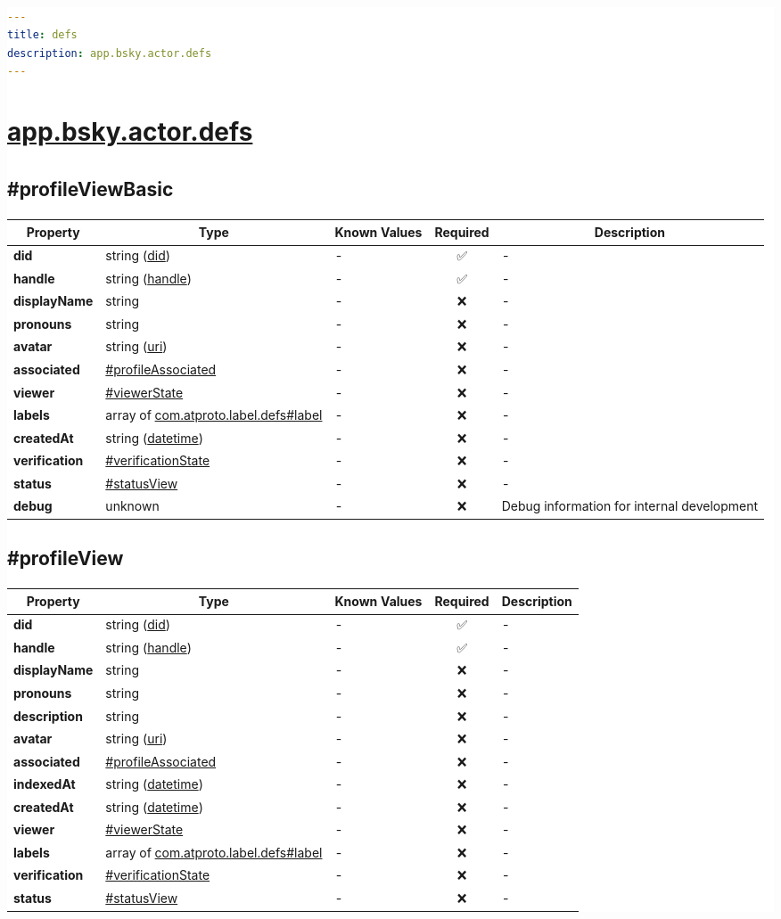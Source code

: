 ```yaml
---
title: defs
description: app.bsky.actor.defs
---
```


# [app.bsky.actor.defs](https://github.com/myConsciousness/atproto.dart/blob/main/lexicons/app/bsky/actor/defs.json)

## #profileViewBasic

| Property | Type | Known Values | Required | Description |
| --- | --- | --- | :---: | --- |
| **did** | string ([did](https://atproto.com/specs/did)) | - | ✅ | - |
| **handle** | string ([handle](https://atproto.com/specs/handle)) | - | ✅ | - |
| **displayName** | string | - | ❌ | - |
| **pronouns** | string | - | ❌ | - |
| **avatar** | string ([uri](https://atproto.com/specs/lexicon#uri)) | - | ❌ | - |
| **associated** | [#profileAssociated](#profileassociated) | - | ❌ | - |
| **viewer** | [#viewerState](#viewerstate) | - | ❌ | - |
| **labels** | array of [com.atproto.label.defs#label](../../../../lexicons/com/atproto/label/defs.md#label) | - | ❌ | - |
| **createdAt** | string ([datetime](https://atproto.com/specs/lexicon#datetime)) | - | ❌ | - |
| **verification** | [#verificationState](#verificationstate) | - | ❌ | - |
| **status** | [#statusView](#statusview) | - | ❌ | - |
| **debug** | unknown | - | ❌ | Debug information for internal development |

## #profileView

| Property | Type | Known Values | Required | Description |
| --- | --- | --- | :---: | --- |
| **did** | string ([did](https://atproto.com/specs/did)) | - | ✅ | - |
| **handle** | string ([handle](https://atproto.com/specs/handle)) | - | ✅ | - |
| **displayName** | string | - | ❌ | - |
| **pronouns** | string | - | ❌ | - |
| **description** | string | - | ❌ | - |
| **avatar** | string ([uri](https://atproto.com/specs/lexicon#uri)) | - | ❌ | - |
| **associated** | [#profileAssociated](#profileassociated) | - | ❌ | - |
| **indexedAt** | string ([datetime](https://atproto.com/specs/lexicon#datetime)) | - | ❌ | - |
| **createdAt** | string ([datetime](https://atproto.com/specs/lexicon#datetime)) | - | ❌ | - |
| **viewer** | [#viewerState](#viewerstate) | - | ❌ | - |
| **labels** | array of [com.atproto.label.defs#label](../../../../lexicons/com/atproto/label/defs.md#label) | - | ❌ | - |
| **verification** | [#verificationState](#verificationstate) | - | ❌ | - |
| **status** | [#statusView](#statusview) | - | ❌ | - |